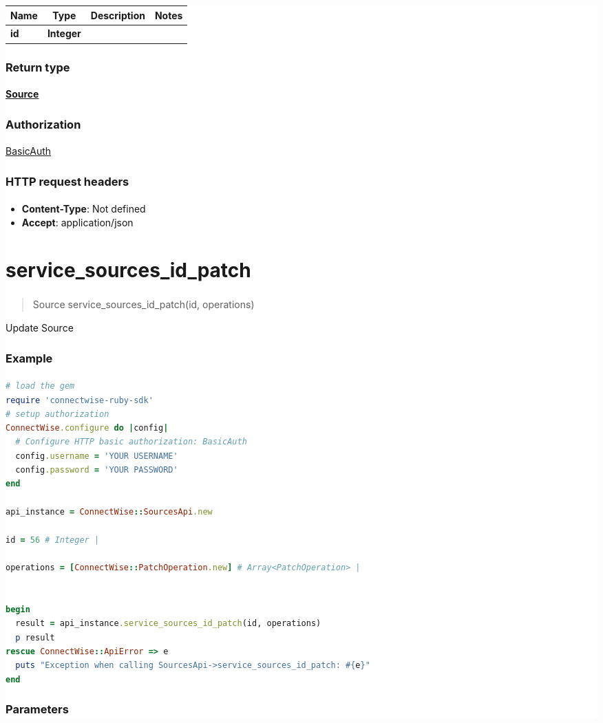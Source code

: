 Name | Type | Description  | Notes
------------- | ------------- | ------------- | -------------
 **id** | **Integer**|  | 

### Return type

[**Source**](Source.md)

### Authorization

[BasicAuth](../README.md#BasicAuth)

### HTTP request headers

 - **Content-Type**: Not defined
 - **Accept**: application/json



# **service_sources_id_patch**
> Source service_sources_id_patch(id, operations)



Update Source

### Example
```ruby
# load the gem
require 'connectwise-ruby-sdk'
# setup authorization
ConnectWise.configure do |config|
  # Configure HTTP basic authorization: BasicAuth
  config.username = 'YOUR USERNAME'
  config.password = 'YOUR PASSWORD'
end

api_instance = ConnectWise::SourcesApi.new

id = 56 # Integer | 

operations = [ConnectWise::PatchOperation.new] # Array<PatchOperation> | 


begin
  result = api_instance.service_sources_id_patch(id, operations)
  p result
rescue ConnectWise::ApiError => e
  puts "Exception when calling SourcesApi->service_sources_id_patch: #{e}"
end
```

### Parameters
